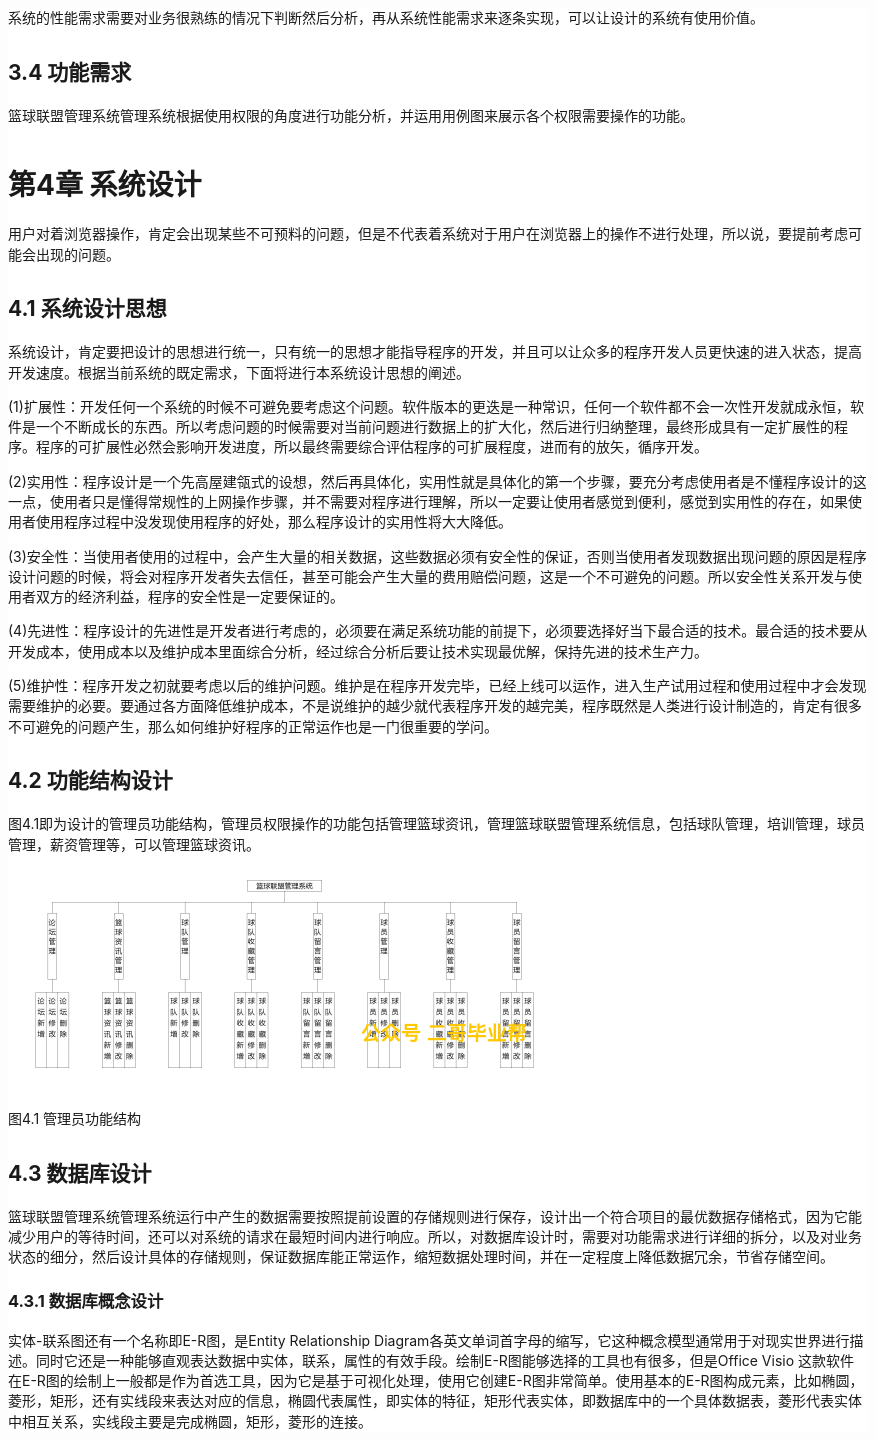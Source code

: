 系统的性能需求需要对业务很熟练的情况下判断然后分析，再从系统性能需求来逐条实现，可以让设计的系统有使用价值。
## 3.4 功能需求
篮球联盟管理系统管理系统根据使用权限的角度进行功能分析，并运用用例图来展示各个权限需要操作的功能。
# 第4章 系统设计
用户对着浏览器操作，肯定会出现某些不可预料的问题，但是不代表着系统对于用户在浏览器上的操作不进行处理，所以说，要提前考虑可能会出现的问题。
## 4.1 系统设计思想
系统设计，肯定要把设计的思想进行统一，只有统一的思想才能指导程序的开发，并且可以让众多的程序开发人员更快速的进入状态，提高开发速度。根据当前系统的既定需求，下面将进行本系统设计思想的阐述。

(1)扩展性：开发任何一个系统的时候不可避免要考虑这个问题。软件版本的更迭是一种常识，任何一个软件都不会一次性开发就成永恒，软件是一个不断成长的东西。所以考虑问题的时候需要对当前问题进行数据上的扩大化，然后进行归纳整理，最终形成具有一定扩展性的程序。程序的可扩展性必然会影响开发进度，所以最终需要综合评估程序的可扩展程度，进而有的放矢，循序开发。

(2)实用性：程序设计是一个先高屋建瓴式的设想，然后再具体化，实用性就是具体化的第一个步骤，要充分考虑使用者是不懂程序设计的这一点，使用者只是懂得常规性的上网操作步骤，并不需要对程序进行理解，所以一定要让使用者感觉到便利，感觉到实用性的存在，如果使用者使用程序过程中没发现使用程序的好处，那么程序设计的实用性将大大降低。

(3)安全性：当使用者使用的过程中，会产生大量的相关数据，这些数据必须有安全性的保证，否则当使用者发现数据出现问题的原因是程序设计问题的时候，将会对程序开发者失去信任，甚至可能会产生大量的费用赔偿问题，这是一个不可避免的问题。所以安全性关系开发与使用者双方的经济利益，程序的安全性是一定要保证的。

(4)先进性：程序设计的先进性是开发者进行考虑的，必须要在满足系统功能的前提下，必须要选择好当下最合适的技术。最合适的技术要从开发成本，使用成本以及维护成本里面综合分析，经过综合分析后要让技术实现最优解，保持先进的技术生产力。

(5)维护性：程序开发之初就要考虑以后的维护问题。维护是在程序开发完毕，已经上线可以运作，进入生产试用过程和使用过程中才会发现需要维护的必要。要通过各方面降低维护成本，不是说维护的越少就代表程序开发的越完美，程序既然是人类进行设计制造的，肯定有很多不可避免的问题产生，那么如何维护好程序的正常运作也是一门很重要的学问。
## 4.2 功能结构设计
图4.1即为设计的管理员功能结构，管理员权限操作的功能包括管理篮球资讯，管理篮球联盟管理系统信息，包括球队管理，培训管理，球员管理，薪资管理等，可以管理篮球资讯。

![结构设计图](/md/blog.005.jpeg "结构设计图")

图4.1 管理员功能结构
## 4.3 数据库设计
篮球联盟管理系统管理系统运行中产生的数据需要按照提前设置的存储规则进行保存，设计出一个符合项目的最优数据存储格式，因为它能减少用户的等待时间，还可以对系统的请求在最短时间内进行响应。所以，对数据库设计时，需要对功能需求进行详细的拆分，以及对业务状态的细分，然后设计具体的存储规则，保证数据库能正常运作，缩短数据处理时间，并在一定程度上降低数据冗余，节省存储空间。
### 4.3.1 数据库概念设计
实体-联系图还有一个名称即E-R图，是Entity Relationship Diagram各英文单词首字母的缩写，它这种概念模型通常用于对现实世界进行描述。同时它还是一种能够直观表达数据中实体，联系，属性的有效手段。绘制E-R图能够选择的工具也有很多，但是Office Visio 这款软件在E-R图的绘制上一般都是作为首选工具，因为它是基于可视化处理，使用它创建E-R图非常简单。使用基本的E-R图构成元素，比如椭圆，菱形，矩形，还有实线段来表达对应的信息，椭圆代表属性，即实体的特征，矩形代表实体，即数据库中的一个具体数据表，菱形代表实体中相互关系，实线段主要是完成椭圆，矩形，菱形的连接。
